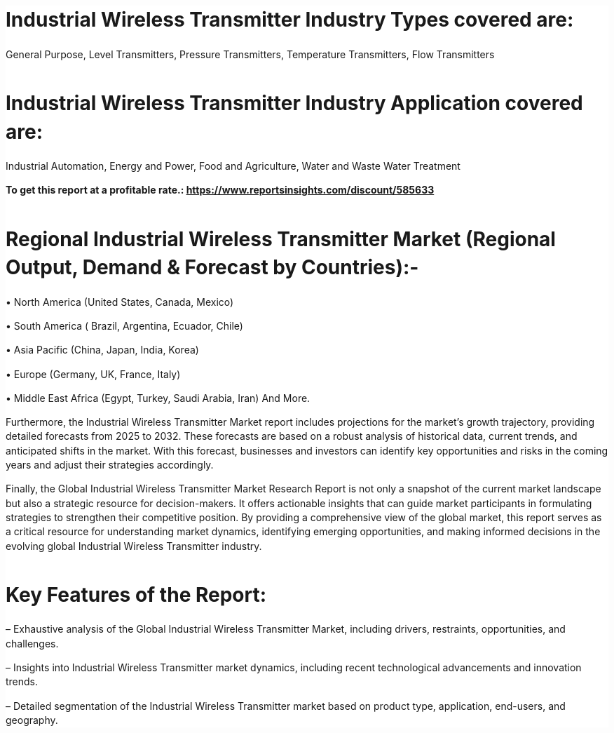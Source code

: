 # <strong>Industrial Wireless Transmitter Industry Types covered are:</strong>

General Purpose, Level Transmitters, Pressure Transmitters, Temperature Transmitters, Flow Transmitters

# <strong>Industrial Wireless Transmitter Industry Application covered are:</strong>

Industrial Automation, Energy and Power, Food and Agriculture, Water and Waste Water Treatment

<strong>To get this report at a profitable rate.: <a href=https://www.reportsinsights.com/discount/585633>https://www.reportsinsights.com/discount/585633</a></strong>

# <strong>Regional Industrial Wireless Transmitter Market (Regional Output, Demand &amp; Forecast by Countries):-</strong>

• North America (United States, Canada, Mexico)

• South America ( Brazil, Argentina, Ecuador, Chile)

• Asia Pacific (China, Japan, India, Korea)

• Europe (Germany, UK, France, Italy)

• Middle East Africa (Egypt, Turkey, Saudi Arabia, Iran) And More.

Furthermore, the Industrial Wireless Transmitter Market report includes projections for the market’s growth trajectory, providing detailed forecasts from 2025 to 2032. These forecasts are based on a robust analysis of historical data, current trends, and anticipated shifts in the market. With this forecast, businesses and investors can identify key opportunities and risks in the coming years and adjust their strategies accordingly.

Finally, the Global Industrial Wireless Transmitter Market Research Report is not only a snapshot of the current market landscape but also a strategic resource for decision-makers. It offers actionable insights that can guide market participants in formulating strategies to strengthen their competitive position. By providing a comprehensive view of the global market, this report serves as a critical resource for understanding market dynamics, identifying emerging opportunities, and making informed decisions in the evolving global Industrial Wireless Transmitter industry.

# <strong>Key Features of the Report:</strong>

– Exhaustive analysis of the Global Industrial Wireless Transmitter Market, including drivers, restraints, opportunities, and challenges.

– Insights into Industrial Wireless Transmitter market dynamics, including recent technological advancements and innovation trends.

– Detailed segmentation of the Industrial Wireless Transmitter market based on product type, application, end-users, and geography.
